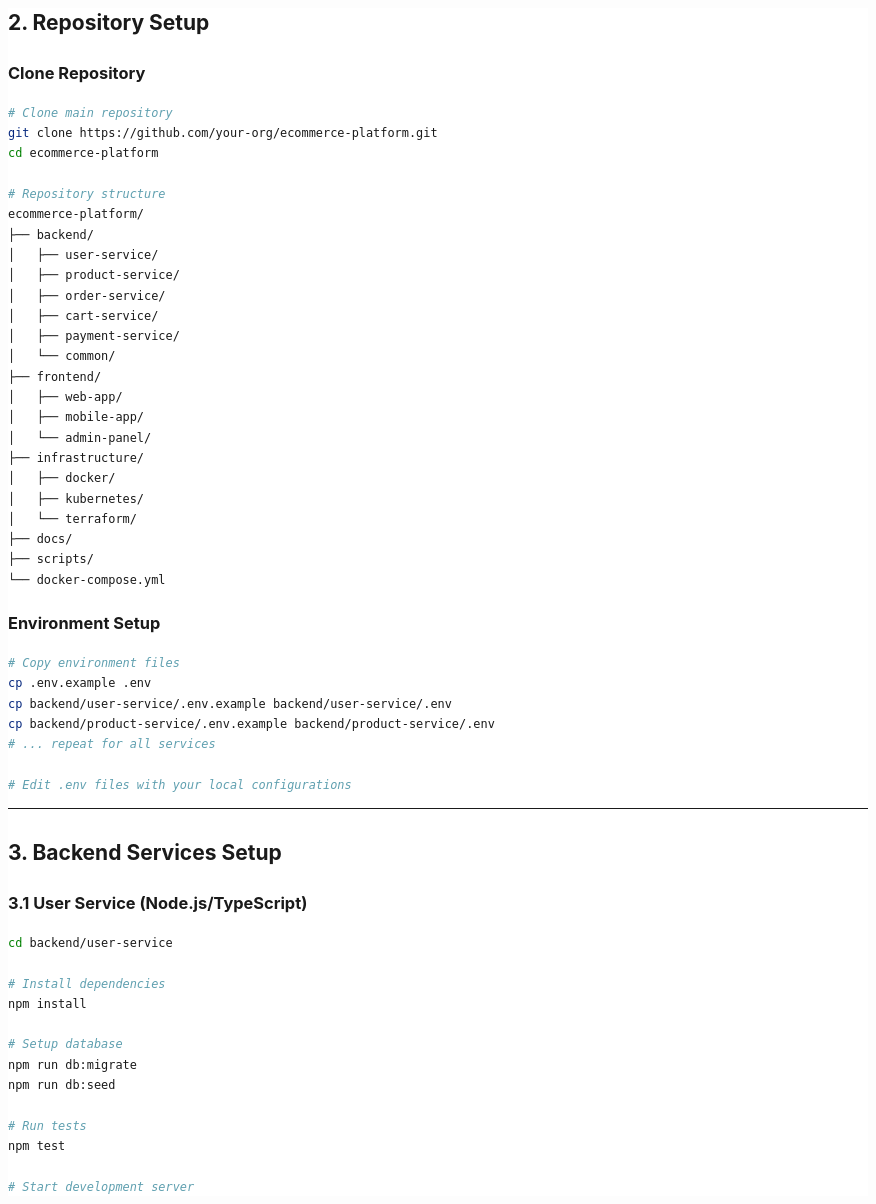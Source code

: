 
## 2. Repository Setup

### Clone Repository

```bash
# Clone main repository
git clone https://github.com/your-org/ecommerce-platform.git
cd ecommerce-platform

# Repository structure
ecommerce-platform/
├── backend/
│   ├── user-service/
│   ├── product-service/
│   ├── order-service/
│   ├── cart-service/
│   ├── payment-service/
│   └── common/
├── frontend/
│   ├── web-app/
│   ├── mobile-app/
│   └── admin-panel/
├── infrastructure/
│   ├── docker/
│   ├── kubernetes/
│   └── terraform/
├── docs/
├── scripts/
└── docker-compose.yml
```

### Environment Setup

```bash
# Copy environment files
cp .env.example .env
cp backend/user-service/.env.example backend/user-service/.env
cp backend/product-service/.env.example backend/product-service/.env
# ... repeat for all services

# Edit .env files with your local configurations
```

---

## 3. Backend Services Setup

### 3.1 User Service (Node.js/TypeScript)

```bash
cd backend/user-service

# Install dependencies
npm install

# Setup database
npm run db:migrate
npm run db:seed

# Run tests
npm test

# Start development server
```